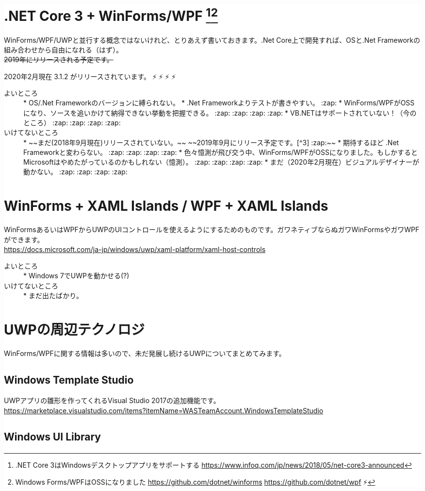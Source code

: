 # .NET Core 3 + WinForms/WPF [^2][^4]  
  
[^2]: .NET Core 3はWindowsデスクトップアプリをサポートする https://www.infoq.com/jp/news/2018/05/net-core3-announced  
[^4]: Windows Forms/WPFはOSSになりました https://github.com/dotnet/winforms https://github.com/dotnet/wpf :zap:  
  
WinForms/WPF/UWPと並行する概念ではないけれど、とりあえず書いておきます。.Net Core上で開発すれば、OSと.Net Frameworkの組み合わせから自由になれる（はず）。  
~~2019年にリリースされる予定です。~~  
  
2020年2月現在 3.1.2 がリリースされています。 :zap: :zap: :zap: :zap:   
  
<dt>よいところ  
<dd>  
* OS/.Net Frameworkのバージョンに縛られない。  
* .Net Frameworkよりテストが書きやすい。 :zap:  
* WinForms/WPFがOSSになり、ソースを追いかけて納得できない挙動を把握できる。 :zap: :zap: :zap: :zap:   
* VB.NETはサポートされていない！（今のところ） :zap: :zap: :zap: :zap:   
</dd>  
<dt>いけてないところ  
<dd>  
* ~~まだ(2018年9月現在)リリースされていない。~~ ~~2019年9月にリリース予定です。[^3] :zap:~~  
* 期待するほど .Net Frameworkと変わらない。 :zap: :zap: :zap: :zap:   
* 色々憶測が飛び交う中、WinForms/WPFがOSSになりました。もしかするとMicrosoftはやめたがっているのかもしれない（憶測）。 :zap: :zap: :zap: :zap:   
* まだ（2020年2月現在）ビジュアルデザイナーが動かない。 :zap: :zap: :zap: :zap:   
</dd>  
  
[^3]: Introducing .NET 5 https://devblogs.microsoft.com/dotnet/introducing-net-5/ :zap:  
  
  
  
# WinForms + XAML Islands / WPF + XAML Islands  
  
WinFormsあるいはWPFからUWPのUIコントロールを使えるようにするためのものです。ガワネティブならぬガワWinFormsやガワWPFができます。  
https://docs.microsoft.com/ja-jp/windows/uwp/xaml-platform/xaml-host-controls  
  
<dt>よいところ  
<dd>  
* Windows 7でUWPを動かせる(?)  
</dd>  
<dt>いけてないところ  
<dd>  
* まだ出たばかり。  
</dd>  
  
  
  
# UWPの周辺テクノロジ  
  
WinForms/WPFに関する情報は多いので、未だ発展し続けるUWPについてまとめてみます。  
  
## Windows Template Studio  
  
UWPアプリの雛形を作ってくれるVisual Studio 2017の追加機能です。  
https://marketplace.visualstudio.com/items?itemName=WASTeamAccount.WindowsTemplateStudio  
  
## Windows UI Library  
  

[^1]: Windows フォームでの高 DPI サポート https://docs.microsoft.com/ja-jp/dotnet/framework/winforms/high-dpi-support-in-windows-forms  